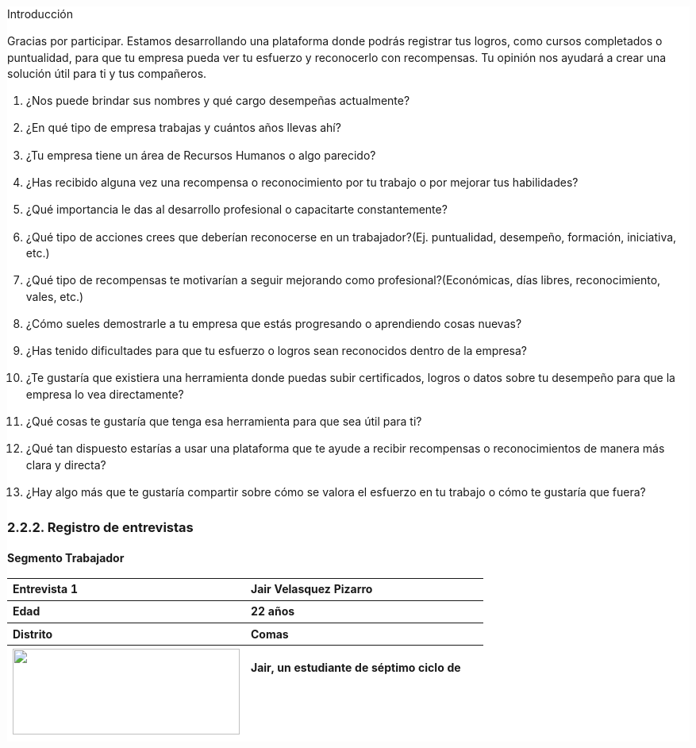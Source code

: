 Introducción

Gracias por participar. Estamos desarrollando una plataforma donde
podrás registrar tus logros, como cursos completados o puntualidad, para
que tu empresa pueda ver tu esfuerzo y reconocerlo con recompensas. Tu
opinión nos ayudará a crear una solución útil para ti y tus compañeros.

1.  ¿Nos puede brindar sus nombres y qué cargo desempeñas actualmente?

2.  ¿En qué tipo de empresa trabajas y cuántos años llevas ahí?

3.  ¿Tu empresa tiene un área de Recursos Humanos o algo parecido?

4.  ¿Has recibido alguna vez una recompensa o reconocimiento por tu
    trabajo o por mejorar tus habilidades?

5.  ¿Qué importancia le das al desarrollo profesional o capacitarte
    constantemente?

6.  ¿Qué tipo de acciones crees que deberían reconocerse en un
    trabajador?(Ej. puntualidad, desempeño, formación, iniciativa, etc.)

7.  ¿Qué tipo de recompensas te motivarían a seguir mejorando como
    profesional?(Económicas, días libres, reconocimiento, vales, etc.)

8.  ¿Cómo sueles demostrarle a tu empresa que estás progresando o
    aprendiendo cosas nuevas?

9.  ¿Has tenido dificultades para que tu esfuerzo o logros sean
    reconocidos dentro de la empresa?

10. ¿Te gustaría que existiera una herramienta donde puedas subir
    certificados, logros o datos sobre tu desempeño para que la empresa
    lo vea directamente?

11. ¿Qué cosas te gustaría que tenga esa herramienta para que sea útil
    para ti?

12. ¿Qué tan dispuesto estarías a usar una plataforma que te ayude a
    recibir recompensas o reconocimientos de manera más clara y directa?

13. ¿Hay algo más que te gustaría compartir sobre cómo se valora el
    esfuerzo en tu trabajo o cómo te gustaría que fuera?

### **2.2.2. Registro de entrevistas**

**Segmento Trabajador**

<table>
<colgroup>
<col style="width: 50%" />
<col style="width: 50%" />
</colgroup>
<thead>
<tr>
<th style="text-align: left;">Entrevista 1</th>
<th style="text-align: left;">Jair Velasquez Pizarro</th>
</tr>
<tr>
<th style="text-align: left;">Edad</th>
<th style="text-align: left;">22 años</th>
</tr>
<tr>
<th style="text-align: left;">Distrito</th>
<th style="text-align: left;">Comas</th>
</tr>
<tr>
<th style="text-align: left;"><img src="./media/image116.png"
style="width:2.97917in;height:1.125in" /></th>
<th style="text-align: left;"><p>Jair, un estudiante de séptimo ciclo de